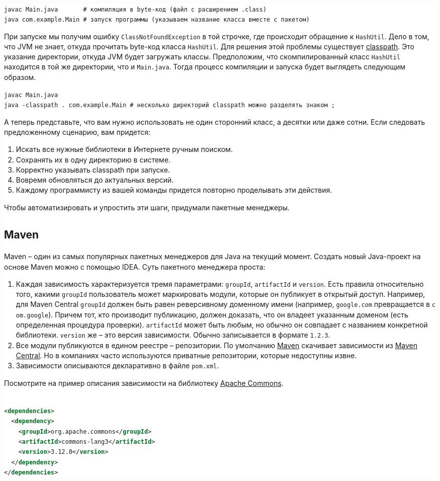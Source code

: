```shell
javac Main.java       # компиляция в byte-код (файл с расширением .class)
java com.example.Main # запуск программы (указываем название класса вместе с пакетом)
```

При запуске мы получим ошибку `ClassNotFoundException` в той строчке, где происходит обращение к
`HashUtil`. Дело в том, что JVM не знает, откуда прочитать byte-код класса `HashUtil`. Для решения
этой проблемы
существует [classpath](https://docs.oracle.com/javase/tutorial/essential/environment/paths.html).
Это указание директории, откуда JVM будет загружать классы. Предположим, что скомпилированный
класс `HashUtil` находится в той же директории, что и `Main.java`. Тогда процесс компиляции и
запуска будет выглядеть следующим образом.

```shell
javac Main.java
java -classpath . com.example.Main # несколько директорий classpath можно разделять знаком ;
```

А теперь представьте, что вам нужно использовать не один сторонний класс, а десятки или даже сотни.
Если следовать предложенному сценарию, вам придется:

1. Искать все нужные библиотеки в Интернете ручным поиском.
2. Сохранять их в одну директорию в системе.
3. Корректно указывать classpath при запуске.
4. Вовремя обновляться до актуальных версий.
5. Каждому программисту из вашей команды придется повторно проделывать эти действия.

Чтобы автоматизировать и упростить эти шаги, придумали пакетные менеджеры.

## Maven

Maven – один из самых популярных пакетных менеджеров для Java на текущий момент. Создать новый
Java-проект на основе Maven можно с помощью IDEA. Суть пакетного менеджера проста:

1. Каждая зависимость характеризуется тремя параметрами: `groupId`, `artifactId` и `version`. Есть
   правила относительно того, какими `groupId` пользователь может маркировать модули, которые он
   публикует в открытый доступ. Например, для Maven Central `groupId` должен быть равен реверсивному
   доменному имени (например, `google.com` превращается в `com.google`). Причем тот, кто производит
   публикацию, должен доказать, что он владеет указанным доменом (есть определенная процедура
   проверки). `artifactId` может быть любым, но обычно он совпадает с названием конкретной
   библиотеки. `version` же – это версия зависимости. Обычно записывается в формате `1.2.3`.
2. Все модули публикуются в едином реестре – репозитории. По
   умолчанию [Maven](https://maven.apache.org/) скачивает зависимости
   из [Maven Central](https://search.maven.org/). Но в компаниях часто используются приватные
   репозитории, которые недоступны извне.
3. Зависимости описываются декларативно в файле `pom.xml`.

Посмотрите на пример описания зависимости на
библиотеку [Apache Commons](https://commons.apache.org/).

```xml

<dependencies>
  <dependency>
    <groupId>org.apache.commons</groupId>
    <artifactId>commons-lang3</artifactId>
    <version>3.12.0</version>
  </dependency>
</dependencies>
```
